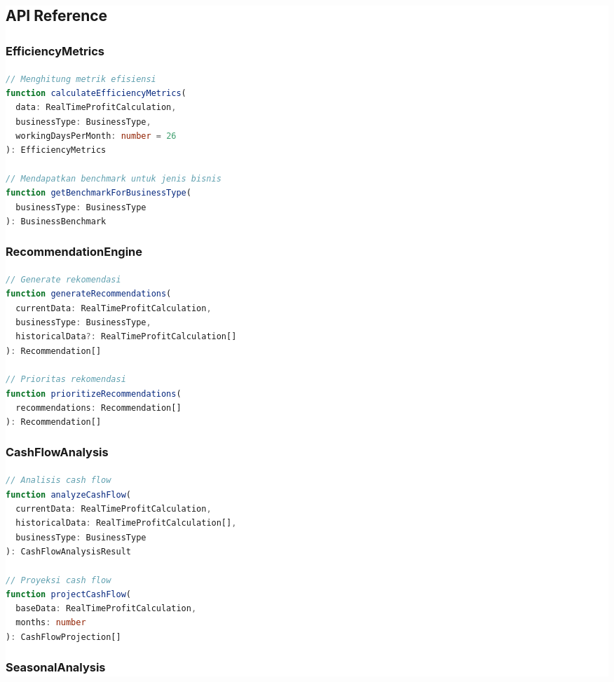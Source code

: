 ## API Reference

### EfficiencyMetrics

```typescript
// Menghitung metrik efisiensi
function calculateEfficiencyMetrics(
  data: RealTimeProfitCalculation,
  businessType: BusinessType,
  workingDaysPerMonth: number = 26
): EfficiencyMetrics

// Mendapatkan benchmark untuk jenis bisnis
function getBenchmarkForBusinessType(
  businessType: BusinessType
): BusinessBenchmark
```

### RecommendationEngine

```typescript
// Generate rekomendasi
function generateRecommendations(
  currentData: RealTimeProfitCalculation,
  businessType: BusinessType,
  historicalData?: RealTimeProfitCalculation[]
): Recommendation[]

// Prioritas rekomendasi
function prioritizeRecommendations(
  recommendations: Recommendation[]
): Recommendation[]
```

### CashFlowAnalysis

```typescript
// Analisis cash flow
function analyzeCashFlow(
  currentData: RealTimeProfitCalculation,
  historicalData: RealTimeProfitCalculation[],
  businessType: BusinessType
): CashFlowAnalysisResult

// Proyeksi cash flow
function projectCashFlow(
  baseData: RealTimeProfitCalculation,
  months: number
): CashFlowProjection[]
```

### SeasonalAnalysis
